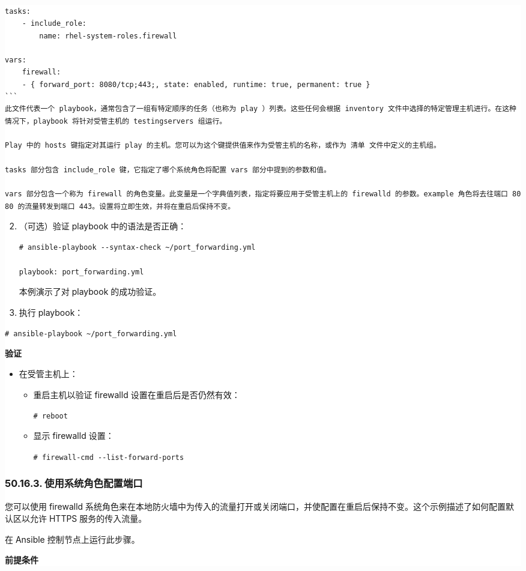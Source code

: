     tasks:
        - include_role:
            name: rhel-system-roles.firewall

    vars:
        firewall:
        - { forward_port: 8080/tcp;443;, state: enabled, runtime: true, permanent: true }
    ```
    此文件代表一个 playbook，通常包含了一组有特定顺序的任务（也称为 play ）列表。这些任何会根据 inventory 文件中选择的特定管理主机进行。在这种情况下，playbook 将针对受管主机的 testingservers 组运行。

    Play 中的 hosts 键指定对其运行 play 的主机。您可以为这个键提供值来作为受管主机的名称，或作为 清单 文件中定义的主机组。

    tasks 部分包含 include_role 键，它指定了哪个系统角色将配置 vars 部分中提到的参数和值。

    vars 部分包含一个称为 firewall 的角色变量。此变量是一个字典值列表，指定将要应用于受管主机上的 firewalld 的参数。example 角色将去往端口 8080 的流量转发到端口 443。设置将立即生效，并将在重启后保持不变。

2. （可选）验证 playbook 中的语法是否正确：

    ```
    # ansible-playbook --syntax-check ~/port_forwarding.yml

    playbook: port_forwarding.yml
    ```
    本例演示了对 playbook 的成功验证。

3. 执行 playbook：

```
# ansible-playbook ~/port_forwarding.yml
```
**验证**

- 在受管主机上：

  - 重启主机以验证 firewalld 设置在重启后是否仍然有效：

    ```
    # reboot
    ```
  - 显示 firewalld 设置：

    ```
    # firewall-cmd --list-forward-ports
    ```

### 50.16.3. 使用系统角色配置端口

您可以使用 firewalld 系统角色来在本地防火墙中为传入的流量打开或关闭端口，并使配置在重启后保持不变。这个示例描述了如何配置默认区以允许 HTTPS 服务的传入流量。

在 Ansible 控制节点上运行此步骤。

**前提条件**
